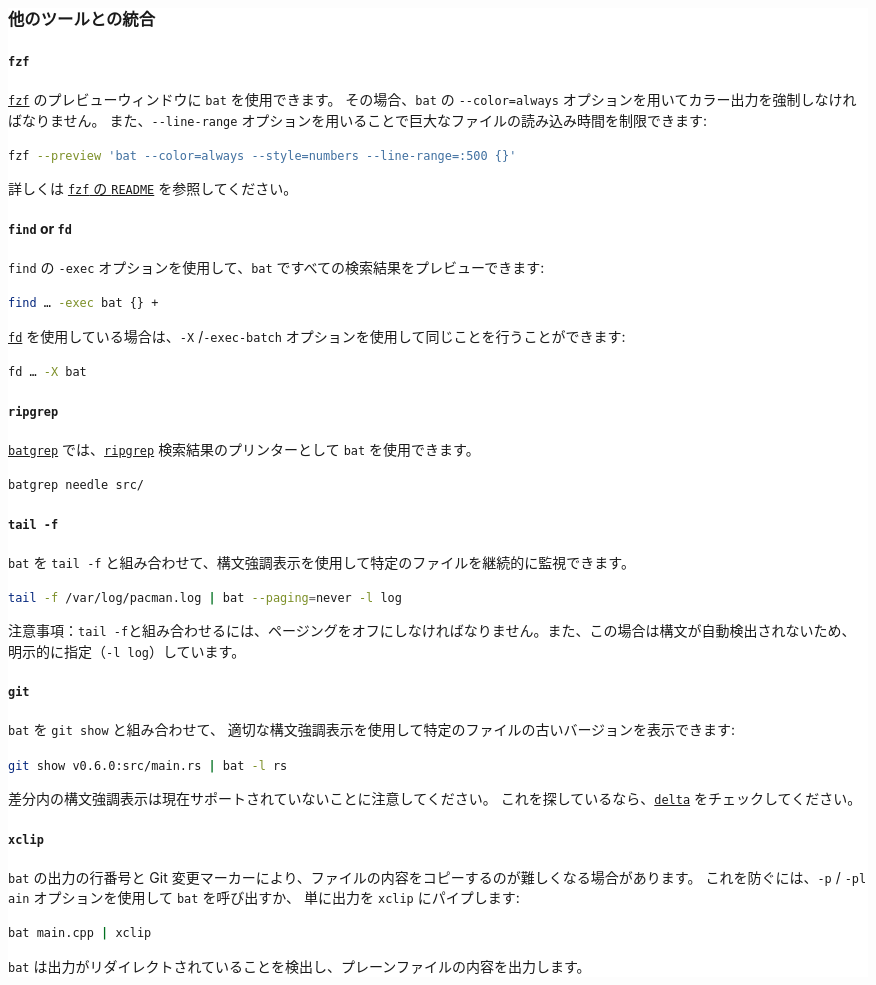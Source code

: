 ### 他のツールとの統合

#### `fzf`

[`fzf`](https://github.com/junegunn/fzf) のプレビューウィンドウに `bat` を使用できます。
その場合、`bat` の `--color=always` オプションを用いてカラー出力を強制しなければなりません。
また、`--line-range` オプションを用いることで巨大なファイルの読み込み時間を制限できます:
```bash
fzf --preview 'bat --color=always --style=numbers --line-range=:500 {}'
```

詳しくは [`fzf` の `README`](https://github.com/junegunn/fzf#preview-window) を参照してください。

#### `find` or `fd`

`find` の `-exec` オプションを使用して、`bat` ですべての検索結果をプレビューできます:
```bash
find … -exec bat {} +
```

[`fd`](https://github.com/sharkdp/fd) を使用している場合は、`-X` /`-exec-batch` オプションを使用して同じことを行うことができます:
```bash
fd … -X bat
```

#### `ripgrep`

[`batgrep`](https://github.com/eth-p/bat-extras/blob/master/doc/batgrep.md) では、[`ripgrep`](https://github.com/BurntSushi/ripgrep) 検索結果のプリンターとして `bat` を使用できます。

```bash
batgrep needle src/
```

#### `tail -f`

`bat` を `tail -f` と組み合わせて、構文強調表示を使用して特定のファイルを継続的に監視できます。
```bash
tail -f /var/log/pacman.log | bat --paging=never -l log
```
注意事項：`tail -f`と組み合わせるには、ページングをオフにしなければなりません。また、この場合は構文が自動検出されないため、明示的に指定（`-l log`）しています。

#### `git`

`bat` を `git show` と組み合わせて、
適切な構文強調表示を使用して特定のファイルの古いバージョンを表示できます:
```bash
git show v0.6.0:src/main.rs | bat -l rs
```

差分内の構文強調表示は現在サポートされていないことに注意してください。 これを探しているなら、[`delta`](https://github.com/dandavison/delta) をチェックしてください。

#### `xclip`

`bat` の出力の行番号と Git 変更マーカーにより、ファイルの内容をコピーするのが難しくなる場合があります。
これを防ぐには、`-p` / `-plain` オプションを使用して `bat` を呼び出すか、
単に出力を `xclip` にパイプします:
```bash
bat main.cpp | xclip
```
`bat` は出力がリダイレクトされていることを検出し、プレーンファイルの内容を出力します。
